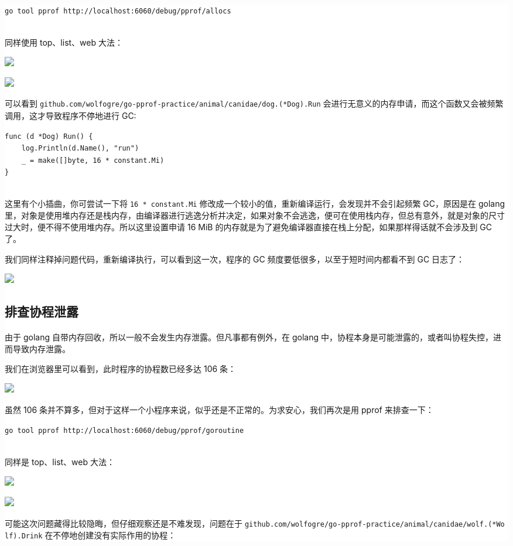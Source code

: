 ```
go tool pprof http://localhost:6060/debug/pprof/allocs


```

同样使用 top、list、web 大法：

![](https://image.wolfogre.com/7c0bc1cc6839e904865d5c20e363a2876aa1d99076bfdce81e439fbbde4cc42f.png)

![](https://image.wolfogre.com/087bc92dffda268e29817ccdfd2f61c94a0a1b7e74298a00c8b568b07db1a3b3.png)

可以看到 `github.com/wolfogre/go-pprof-practice/animal/canidae/dog.(*Dog).Run` 会进行无意义的内存申请，而这个函数又会被频繁调用，这才导致程序不停地进行 GC:

```
func (d *Dog) Run() {
	log.Println(d.Name(), "run")
	_ = make([]byte, 16 * constant.Mi)
}


```

这里有个小插曲，你可尝试一下将 `16 * constant.Mi` 修改成一个较小的值，重新编译运行，会发现并不会引起频繁 GC，原因是在 golang 里，对象是使用堆内存还是栈内存，由编译器进行逃逸分析并决定，如果对象不会逃逸，便可在使用栈内存，但总有意外，就是对象的尺寸过大时，便不得不使用堆内存。所以这里设置申请 16 MiB 的内存就是为了避免编译器直接在栈上分配，如果那样得话就不会涉及到 GC 了。

我们同样注释掉问题代码，重新编译执行，可以看到这一次，程序的 GC 频度要低很多，以至于短时间内都看不到 GC 日志了：

![](https://image.wolfogre.com/32e5e14a2d2000367e988242fb463d8ae809d44fac7093c5a9b06e39ecb81370.jpg)

排查协程泄露
------

由于 golang 自带内存回收，所以一般不会发生内存泄露。但凡事都有例外，在 golang 中，协程本身是可能泄露的，或者叫协程失控，进而导致内存泄露。

我们在浏览器里可以看到，此时程序的协程数已经多达 106 条：

![](https://image.wolfogre.com/a8e2b63a63274980eecbac63f848356039f719559e4664e8937f271403aa5d75.jpg)

虽然 106 条并不算多，但对于这样一个小程序来说，似乎还是不正常的。为求安心，我们再次是用 pprof 来排查一下：

```
go tool pprof http://localhost:6060/debug/pprof/goroutine


```

同样是 top、list、web 大法：

![](https://image.wolfogre.com/75512a296f062e71f29251273f8496ea5deedcb9f104b99342f8dccb9bb1277e.png)

![](https://image.wolfogre.com/6bbba6ec436951c6857ba231dcb14cefce7133d6833ece711230264e2bd9ce9c.png)

可能这次问题藏得比较隐晦，但仔细观察还是不难发现，问题在于 `github.com/wolfogre/go-pprof-practice/animal/canidae/wolf.(*Wolf).Drink` 在不停地创建没有实际作用的协程：
